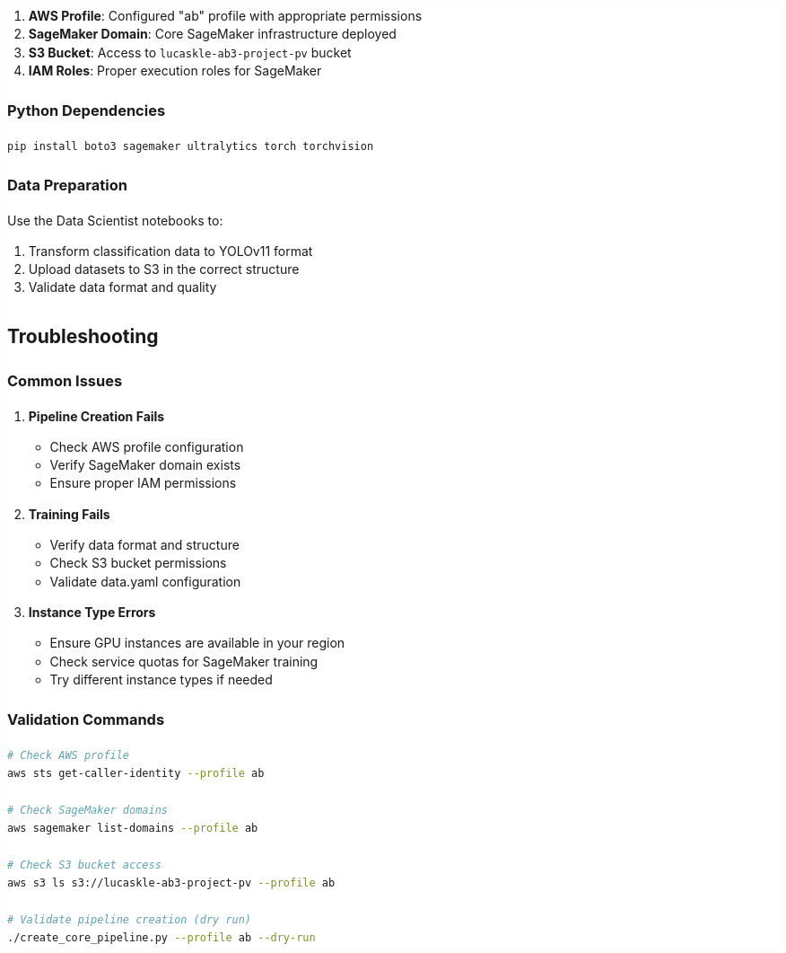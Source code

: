 1. **AWS Profile**: Configured "ab" profile with appropriate permissions
2. **SageMaker Domain**: Core SageMaker infrastructure deployed
3. **S3 Bucket**: Access to `lucaskle-ab3-project-pv` bucket
4. **IAM Roles**: Proper execution roles for SageMaker

### Python Dependencies

```bash
pip install boto3 sagemaker ultralytics torch torchvision
```

### Data Preparation

Use the Data Scientist notebooks to:
1. Transform classification data to YOLOv11 format
2. Upload datasets to S3 in the correct structure
3. Validate data format and quality

## Troubleshooting

### Common Issues

1. **Pipeline Creation Fails**
   - Check AWS profile configuration
   - Verify SageMaker domain exists
   - Ensure proper IAM permissions

2. **Training Fails**
   - Verify data format and structure
   - Check S3 bucket permissions
   - Validate data.yaml configuration

3. **Instance Type Errors**
   - Ensure GPU instances are available in your region
   - Check service quotas for SageMaker training
   - Try different instance types if needed

### Validation Commands

```bash
# Check AWS profile
aws sts get-caller-identity --profile ab

# Check SageMaker domains
aws sagemaker list-domains --profile ab

# Check S3 bucket access
aws s3 ls s3://lucaskle-ab3-project-pv --profile ab

# Validate pipeline creation (dry run)
./create_core_pipeline.py --profile ab --dry-run
```
